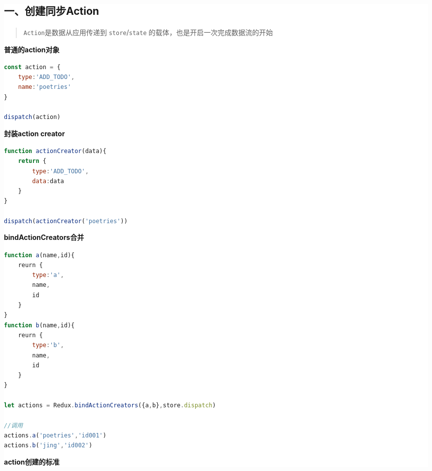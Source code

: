 一、创建同步Action
---

> `Action`是数据从应用传递到 `store`/`state` 的载体，也是开启一次完成数据流的开始

**普通的action对象**

```javascript
const action = {
	type:'ADD_TODO',
	name:'poetries'
}

dispatch(action)
```

**封装action creator**

```javascript
function actionCreator(data){
    return {
    	type:'ADD_TODO',
    	data:data
    }
}

dispatch(actionCreator('poetries'))
```

**bindActionCreators合并**

```javascript
function a(name,id){
	reurn {
		type:'a',
		name,
		id
	}
}
function b(name,id){
	reurn {
		type:'b',
		name,
		id
	}
}

let actions = Redux.bindActionCreators({a,b},store.dispatch)

//调用
actions.a('poetries','id001')
actions.b('jing','id002')
```

**action创建的标准**
